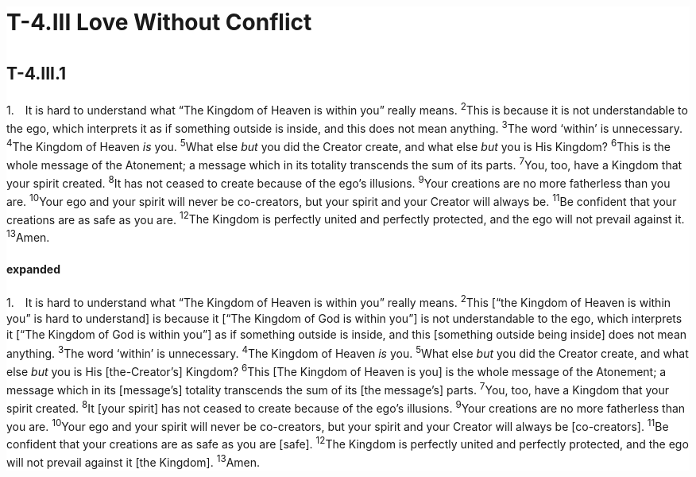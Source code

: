 # T-4.III Love Without Conflict

## T-4.III.1

<p class=fip id=p1>
1.&emsp;It is hard to understand what “The Kingdom of Heaven is within you” really means. 
<sup>2</sup>This is because it is not understandable to the ego, which interprets it as if something outside is inside, and this does not mean anything. 
<sup>3</sup>The word ‘within’ is unnecessary. 
<sup>4</sup>The Kingdom of Heaven <em>is</em> you. 
<sup>5</sup>What else <em>but</em> you did the Creator create, and what else <em>but</em> you is His Kingdom? 
<sup>6</sup>This is the whole message of the Atonement; a message which in its totality transcends the sum of its parts. 
<sup>7</sup>You, too, have a Kingdom that your spirit created. 
<sup>8</sup>It has not ceased to create because of the ego’s illusions. 
<sup>9</sup>Your creations are no more fatherless than you are. 
<sup>10</sup>Your ego and your spirit will never be co-creators, but your spirit and your Creator will always be. 
<sup>11</sup>Be confident that your creations are as safe as you are.
<span class=course-quote>
<sup>12</sup>The Kingdom is perfectly united and perfectly protected, and the ego will not prevail against it. 
<sup>13</sup>Amen.
</span>
</p>

#### expanded

1.&emsp;It is hard to understand what “The Kingdom of Heaven is within you” really means. 
<sup>2</sup>This [“the Kingdom of Heaven is within you” is hard to understand] is because it [“The Kingdom of God is within you”] is not understandable to the ego, which interprets it [“The Kingdom of God is within you”] as if something outside is inside, and this [something outside being inside] does not mean anything. 
<sup>3</sup>The word ‘within’ is unnecessary. 
<sup>4</sup>The Kingdom of Heaven <em>is</em> you. 
<sup>5</sup>What else <em>but</em> you did the Creator create, and what else <em>but</em> you is His [the-Creator’s] Kingdom? 
<sup>6</sup>This [The Kingdom of Heaven is you] is the whole message of the Atonement; a message which in its [message’s] totality transcends the sum of its [the message’s] parts. 
<sup>7</sup>You, too, have a Kingdom that your spirit created. 
<sup>8</sup>It [your spirit] has not ceased to create because of the ego’s illusions. 
<sup>9</sup>Your creations are no more fatherless than you are. 
<sup>10</sup>Your ego and your spirit will never be co-creators, but your spirit and your Creator will always be [co-creators]. 
<sup>11</sup>Be confident that your creations are as safe as you are [safe].
<span class=course-quote>
<sup>12</sup>The Kingdom is perfectly united and perfectly protected, and the ego will not prevail against it [the Kingdom]. 
<sup>13</sup>Amen.
</span>

